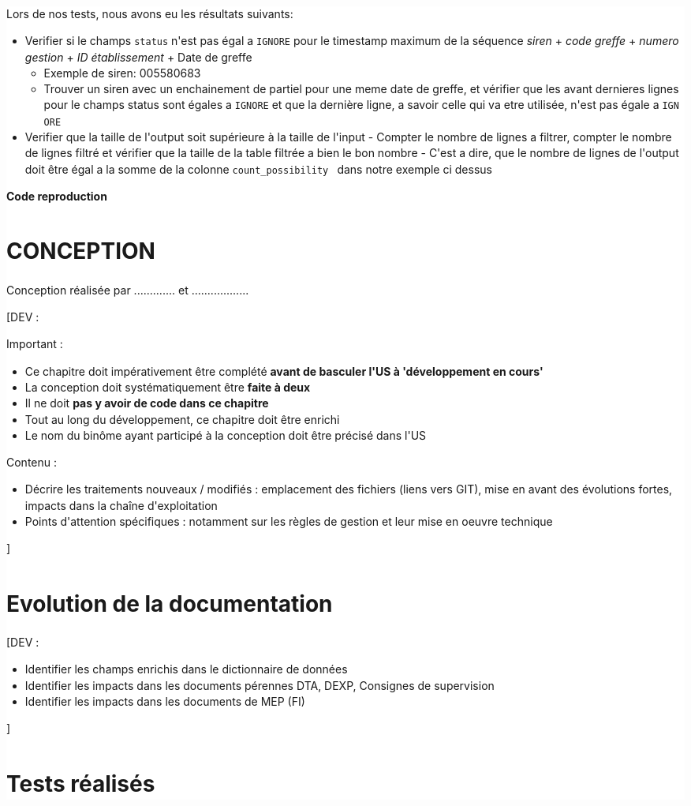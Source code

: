 Lors de nos tests, nous avons eu les résultats suivants:

- Verifier si le champs `status` n'est pas égal a `IGNORE` pour le timestamp maximum de la séquence _siren_ + _code greffe_ + _numero gestion_ + _ID établissement_  + Date de greffe
    - Exemple de siren: 005580683
    - Trouver un siren avec un enchainement de partiel pour une meme date de greffe, et vérifier que les avant dernieres lignes pour le champs status sont égales a `IGNORE` et que la dernière ligne, a savoir celle qui va etre utilisée, n'est pas égale a `IGNORE`
- Verifier que la taille de l'output soit supérieure à la taille de l'input
       - Compter le nombre de lignes a filtrer, compter le nombre de lignes filtré et vérifier que la taille de la table filtrée a bien le bon nombre 
       - C'est a dire, que le nombre de lignes de l'output doit être égal a la somme de la colonne `count_possibility ` dans notre exemple ci dessus

**Code reproduction**

```
```


# CONCEPTION

Conception réalisée par ............. et ..................

[DEV :

Important :

*   Ce chapitre doit impérativement être complété **avant de basculer l'US à 'développement en cours'**
*   La conception doit systématiquement être **faite à deux**
*   Il ne doit **pas y avoir de code dans ce chapitre**
*   Tout au long du développement, ce chapitre doit être enrichi
*   Le nom du binôme ayant participé à la conception doit être précisé dans l'US

Contenu :

*   Décrire les traitements nouveaux / modifiés : emplacement des fichiers (liens vers GIT), mise en avant des évolutions fortes, impacts dans la chaîne d'exploitation
*   Points d'attention spécifiques : notamment sur les règles de gestion et leur mise en oeuvre technique

]

# Evolution de la documentation

[DEV :

*   Identifier les champs enrichis dans le dictionnaire de données
*   Identifier les impacts dans les documents pérennes DTA, DEXP, Consignes de supervision
*   Identifier les impacts dans les documents de MEP (FI)

]

# Tests réalisés
